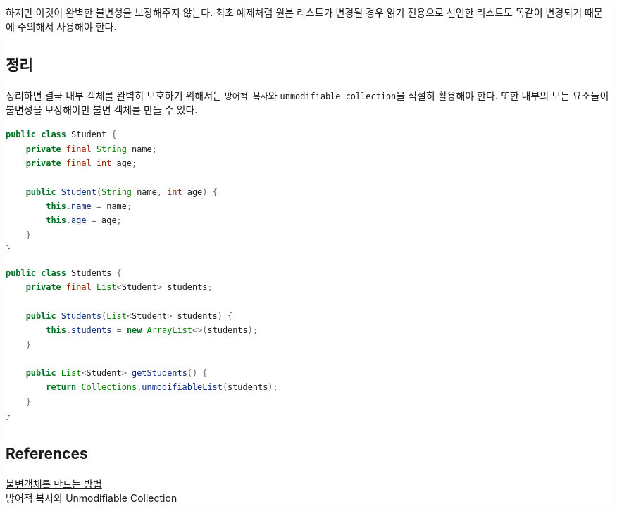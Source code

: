 하지만 이것이 완벽한 불변성을 보장해주지 않는다. 최초 예제처럼 원본 리스트가 변경될 경우 읽기 전용으로 선언한 리스트도 똑같이 변경되기 때문에 주의해서 사용해야 한다.

## 정리

정리하면 결국 내부 객체를 완벽히 보호하기 위해서는 `방어적 복사`와 `unmodifiable collection`을 적절히 활용해야 한다. 또한 내부의 모든 요소들이 불변성을 보장해야만 불변 객체를 만들 수 있다.

```java
public class Student {
    private final String name;
    private final int age;

    public Student(String name, int age) {
        this.name = name;
        this.age = age;
    }
}
```

```java
public class Students {
    private final List<Student> students;

    public Students(List<Student> students) {
        this.students = new ArrayList<>(students);
    }

    public List<Student> getStudents() {
        return Collections.unmodifiableList(students);
    }
}
```

## References

[불변객체를 만드는 방법](https://tecoble.techcourse.co.kr/post/2020-05-18-immutable-object/)<br>
[방어적 복사와 Unmodifiable Collection](https://tecoble.techcourse.co.kr/post/2021-04-26-defensive-copy-vs-unmodifiable/)<br>

<TagLinks />
